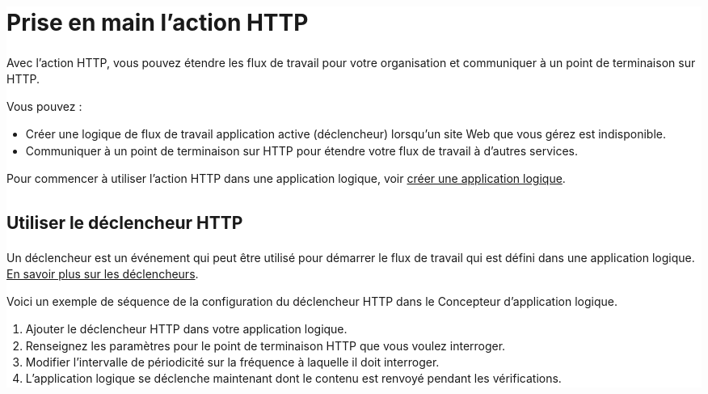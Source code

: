 <properties
    pageTitle="Ajouter l’action HTTP dans les applications logique | Microsoft Azure"
    description="Vue d’ensemble de l’action HTTP avec les propriétés"
    services=""
    documentationCenter=""
    authors="jeffhollan"
    manager="erikre"
    editor=""
    tags="connectors"/>

<tags
   ms.service="logic-apps"
   ms.devlang="na"
   ms.topic="article"
   ms.tgt_pltfrm="na"
   ms.workload="na"
   ms.date="07/15/2016"
   ms.author="jehollan"/>

# <a name="get-started-with-the-http-action"></a>Prise en main l’action HTTP

Avec l’action HTTP, vous pouvez étendre les flux de travail pour votre organisation et communiquer à un point de terminaison sur HTTP.

Vous pouvez :

- Créer une logique de flux de travail application active (déclencheur) lorsqu’un site Web que vous gérez est indisponible.
- Communiquer à un point de terminaison sur HTTP pour étendre votre flux de travail à d’autres services.

Pour commencer à utiliser l’action HTTP dans une application logique, voir [créer une application logique](../app-service-logic/app-service-logic-create-a-logic-app.md).

## <a name="use-the-http-trigger"></a>Utiliser le déclencheur HTTP

Un déclencheur est un événement qui peut être utilisé pour démarrer le flux de travail qui est défini dans une application logique. [En savoir plus sur les déclencheurs](connectors-overview.md).

Voici un exemple de séquence de la configuration du déclencheur HTTP dans le Concepteur d’application logique.

1. Ajouter le déclencheur HTTP dans votre application logique.
2. Renseignez les paramètres pour le point de terminaison HTTP que vous voulez interroger.
3. Modifier l’intervalle de périodicité sur la fréquence à laquelle il doit interroger.
4. L’application logique se déclenche maintenant dont le contenu est renvoyé pendant les vérifications.
